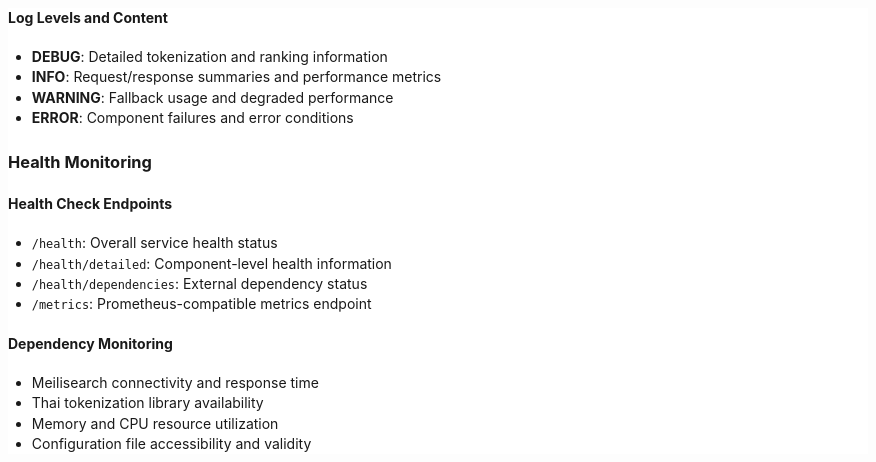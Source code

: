 #### Log Levels and Content
- **DEBUG**: Detailed tokenization and ranking information
- **INFO**: Request/response summaries and performance metrics
- **WARNING**: Fallback usage and degraded performance
- **ERROR**: Component failures and error conditions

### Health Monitoring

#### Health Check Endpoints
- `/health`: Overall service health status
- `/health/detailed`: Component-level health information
- `/health/dependencies`: External dependency status
- `/metrics`: Prometheus-compatible metrics endpoint

#### Dependency Monitoring
- Meilisearch connectivity and response time
- Thai tokenization library availability
- Memory and CPU resource utilization
- Configuration file accessibility and validity